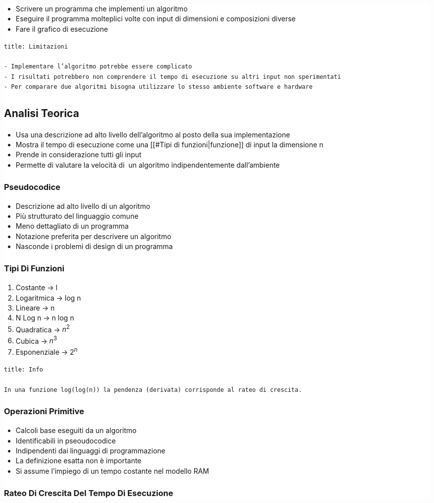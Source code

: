 - Scrivere un programma che implementi un algoritmo
- Eseguire il programma molteplici volte con input di dimensioni e composizioni diverse
- Fare il grafico di esecuzione

```ad-attention
title: Limitazioni

- Implementare l’algoritmo potrebbe essere complicato
- I risultati potrebbero non comprendere il tempo di esecuzione su altri input non sperimentati
- Per comparare due algoritmi bisogna utilizzare lo stesso ambiente software e hardware
```

## Analisi Teorica

- Usa una descrizione ad alto livello dell’algoritmo al posto della sua implementazione
- Mostra il tempo di esecuzione come una [[#Tipi di funzioni|funzione]] di input la dimensione n
- Prende in considerazione tutti gli input
- Permette di valutare la velocità di  un algoritmo indipendentemente dall’ambiente

### Pseudocodice

- Descrizione ad alto livello di un algoritmo
- Più strutturato del linguaggio comune
- Meno dettagliato di un programma
- Notazione preferita per descrivere un algoritmo
- Nasconde i problemi di design di un programma

### Tipi Di Funzioni

1. Costante -> l
2. Logaritmica -> log n
3. Lineare -> n
4. N Log n -> n log n
5. Quadratica -> $n^2$
6. Cubica -> $n^3$
7. Esponenziale -> $2^n$

```ad-info
title: Info

In una funzione log(log(n)) la pendenza (derivata) corrisponde al rateo di crescita.
```

### Operazioni Primitive

- Calcoli base eseguiti da un algoritmo
- Identificabili in pseoudocodice
- Indipendenti dai linguaggi di programmazione
- La definizione esatta non è importante
- Si assume l’impiego di un tempo costante nel modello RAM

### Rateo Di Crescita Del Tempo Di Esecuzione

